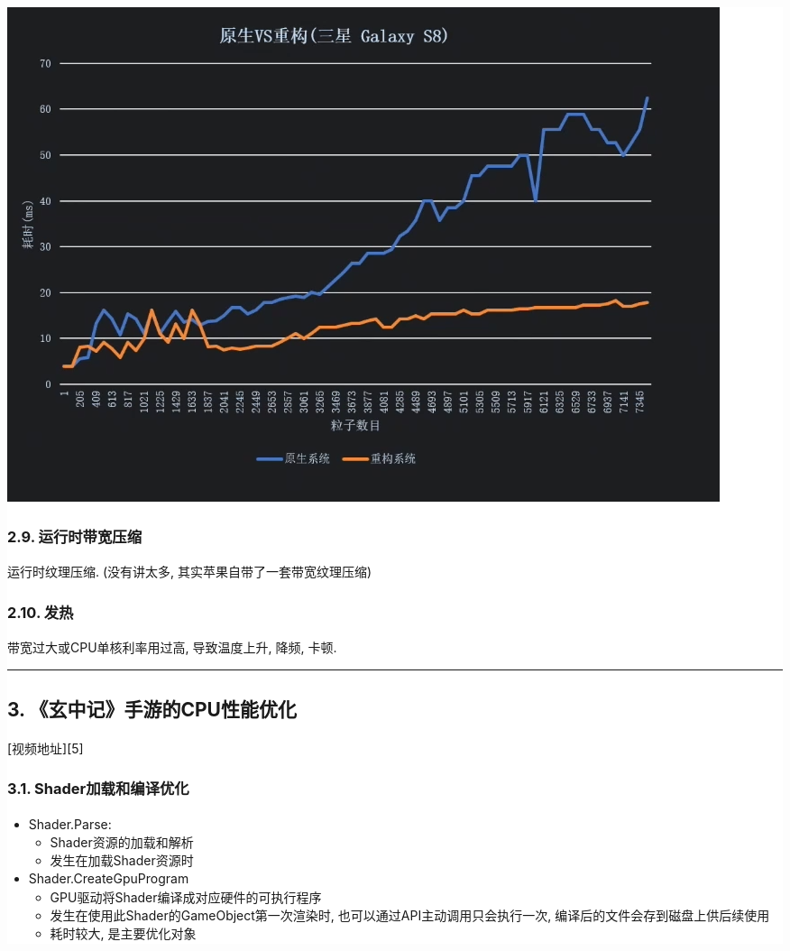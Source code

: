 ![](Images/UWAOther_35.jpg)

### **2.9. 运行时带宽压缩**

  运行时纹理压缩. (没有讲太多, 其实苹果自带了一套带宽纹理压缩)

### **2.10. 发热**

  带宽过大或CPU单核利率用过高, 导致温度上升, 降频, 卡顿.

-----------------

## **3. 《玄中记》手游的CPU性能优化**

  [视频地址][5]

### **3.1. Shader加载和编译优化**

  + Shader.Parse:
    + Shader资源的加载和解析
    + 发生在加载Shader资源时
  + Shader.CreateGpuProgram
    + GPU驱动将Shader编译成对应硬件的可执行程序
    + 发生在使用此Shader的GameObject第一次渲染时, 也可以通过API主动调用只会执行一次, 编译后的文件会存到磁盘上供后续使用
    + 耗时较大, 是主要优化对象
